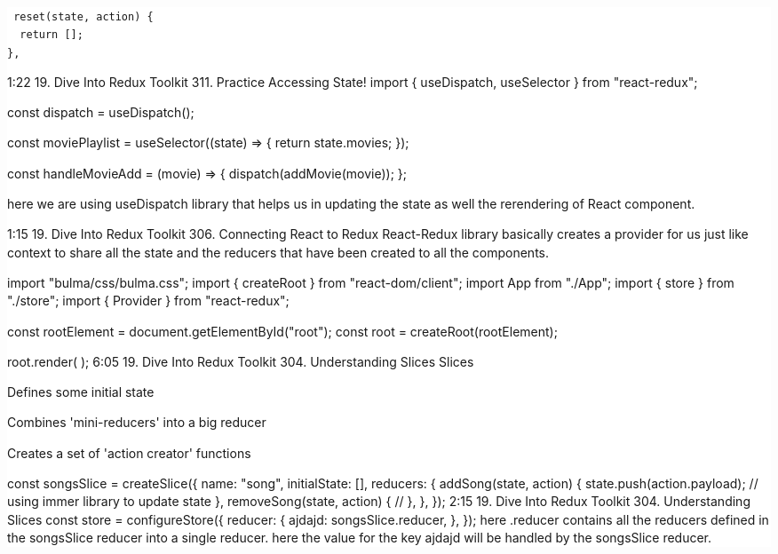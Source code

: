      reset(state, action) {
      return [];
    },

1:22 19. Dive Into Redux Toolkit 311. Practice Accessing State!
import { useDispatch, useSelector } from "react-redux";

const dispatch = useDispatch();

const moviePlaylist = useSelector((state) => {
return state.movies;
});

const handleMovieAdd = (movie) => {
dispatch(addMovie(movie));
};

here we are using useDispatch library that helps us in updating the state as well the rerendering of React component.

1:15 19. Dive Into Redux Toolkit 306. Connecting React to Redux
React-Redux library basically creates a provider for us just like context to share all the state and the reducers that have been created to all the components.

import "bulma/css/bulma.css";
import { createRoot } from "react-dom/client";
import App from "./App";
import { store } from "./store";
import { Provider } from "react-redux";

const rootElement = document.getElementById("root");
const root = createRoot(rootElement);

root.render(
<Provider store={store}>
<App />
</Provider>
);
6:05 19. Dive Into Redux Toolkit 304. Understanding Slices
Slices

Defines some initial state

Combines 'mini-reducers' into a big reducer

Creates a set of 'action creator' functions

const songsSlice = createSlice({
name: "song",
initialState: [],
reducers: {
addSong(state, action) {
state.push(action.payload); // using immer library to update state
},
removeSong(state, action) {
//
},
},
});
2:15 19. Dive Into Redux Toolkit 304. Understanding Slices
const store = configureStore({
reducer: {
ajdajd: songsSlice.reducer,
},
});
here .reducer contains all the reducers defined in the songsSlice reducer into a single reducer.
here the value for the key ajdajd will be handled by the songsSlice reducer.
